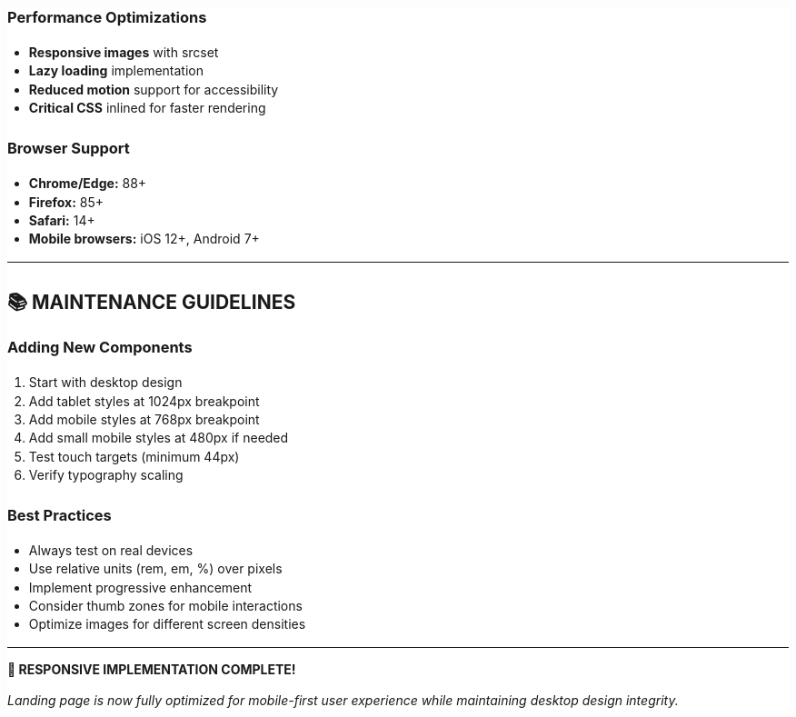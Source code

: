 ### **Performance Optimizations**

- **Responsive images** with srcset
- **Lazy loading** implementation
- **Reduced motion** support for accessibility
- **Critical CSS** inlined for faster rendering

### **Browser Support**

- **Chrome/Edge:** 88+
- **Firefox:** 85+
- **Safari:** 14+
- **Mobile browsers:** iOS 12+, Android 7+

---

## 📚 **MAINTENANCE GUIDELINES**

### **Adding New Components**

1. Start with desktop design
2. Add tablet styles at 1024px breakpoint
3. Add mobile styles at 768px breakpoint
4. Add small mobile styles at 480px if needed
5. Test touch targets (minimum 44px)
6. Verify typography scaling

### **Best Practices**

- Always test on real devices
- Use relative units (rem, em, %) over pixels
- Implement progressive enhancement
- Consider thumb zones for mobile interactions
- Optimize images for different screen densities

---

**🎉 RESPONSIVE IMPLEMENTATION COMPLETE!**

_Landing page is now fully optimized for mobile-first user experience while maintaining desktop design integrity._

